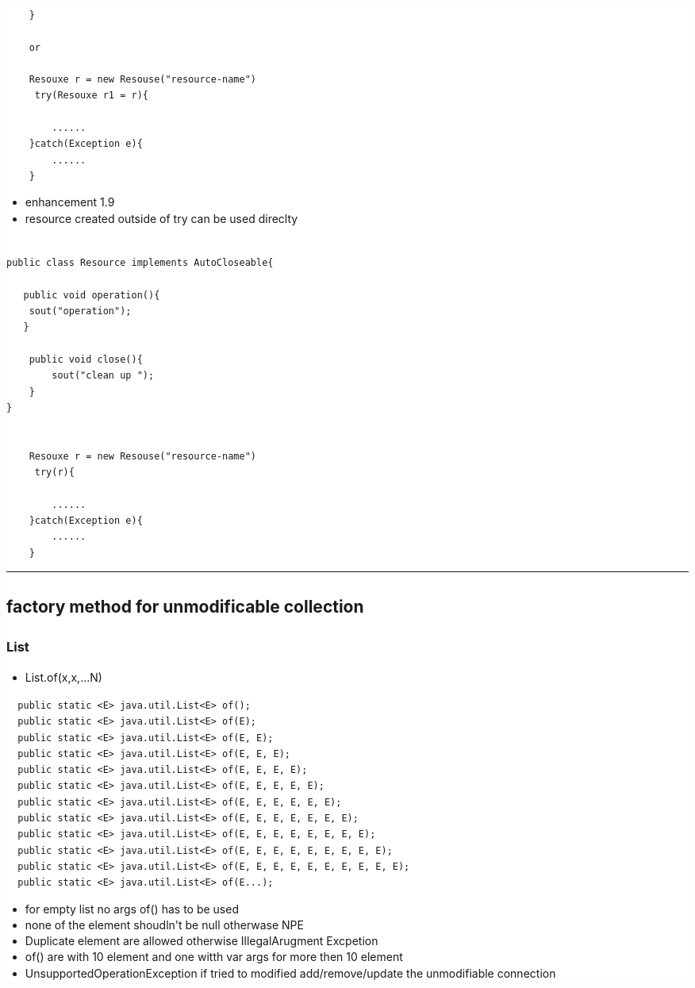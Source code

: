 ```
  	}

  	or 

  	Resouxe r = new Resouse("resource-name")
  	 try(Resouxe r1 = r){

       	......
  	}catch(Exception e){
  		......
  	}

```
* enhancement 1.9
* resource created outside of try can be used direclty 
```

public class Resource implements AutoCloseable{

   public void operation(){
   	sout("operation");
   }

	public void close(){
		sout("clean up ");
	}
}


  	Resouxe r = new Resouse("resource-name")
  	 try(r){

       	......
  	}catch(Exception e){
  		......
  	}
```


---
## factory method for unmodificable collection 
### List 
* List.of(x,x,...N)
```
  public static <E> java.util.List<E> of();
  public static <E> java.util.List<E> of(E);
  public static <E> java.util.List<E> of(E, E);
  public static <E> java.util.List<E> of(E, E, E);
  public static <E> java.util.List<E> of(E, E, E, E);
  public static <E> java.util.List<E> of(E, E, E, E, E);
  public static <E> java.util.List<E> of(E, E, E, E, E, E);
  public static <E> java.util.List<E> of(E, E, E, E, E, E, E);
  public static <E> java.util.List<E> of(E, E, E, E, E, E, E, E);
  public static <E> java.util.List<E> of(E, E, E, E, E, E, E, E, E);
  public static <E> java.util.List<E> of(E, E, E, E, E, E, E, E, E, E);
  public static <E> java.util.List<E> of(E...);
```
* for empty list no args of() has to be used 
* none of the element shoudln't be null otherwase NPE 
* Duplicate element are allowed otherwise IllegalArugment Excpetion 
* of() are with 10 element and one witth var args for more then 10 element 
* UnsupportedOperationException if tried to modified add/remove/update the unmodifiable connection 
